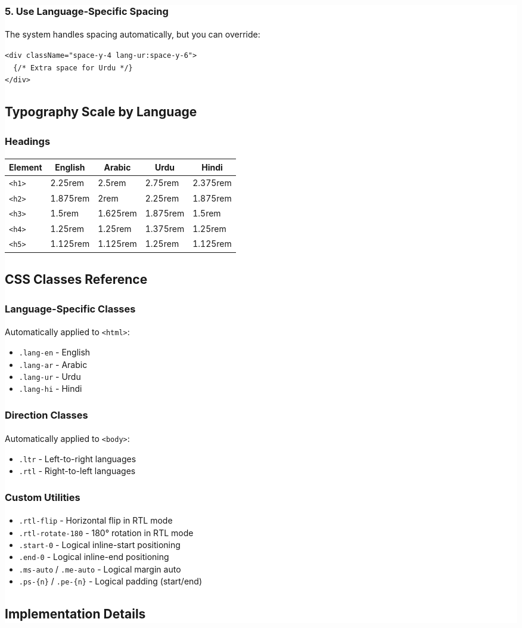 ### 5. **Use Language-Specific Spacing**

The system handles spacing automatically, but you can override:
```tsx
<div className="space-y-4 lang-ur:space-y-6">
  {/* Extra space for Urdu */}
</div>
```

## Typography Scale by Language

### Headings

| Element | English | Arabic | Urdu | Hindi |
|---------|---------|--------|------|-------|
| `<h1>` | 2.25rem | 2.5rem | 2.75rem | 2.375rem |
| `<h2>` | 1.875rem | 2rem | 2.25rem | 1.875rem |
| `<h3>` | 1.5rem | 1.625rem | 1.875rem | 1.5rem |
| `<h4>` | 1.25rem | 1.25rem | 1.375rem | 1.25rem |
| `<h5>` | 1.125rem | 1.125rem | 1.25rem | 1.125rem |

## CSS Classes Reference

### Language-Specific Classes

Automatically applied to `<html>`:
- `.lang-en` - English
- `.lang-ar` - Arabic
- `.lang-ur` - Urdu
- `.lang-hi` - Hindi

### Direction Classes

Automatically applied to `<body>`:
- `.ltr` - Left-to-right languages
- `.rtl` - Right-to-left languages

### Custom Utilities

- `.rtl-flip` - Horizontal flip in RTL mode
- `.rtl-rotate-180` - 180° rotation in RTL mode
- `.start-0` - Logical inline-start positioning
- `.end-0` - Logical inline-end positioning
- `.ms-auto` / `.me-auto` - Logical margin auto
- `.ps-{n}` / `.pe-{n}` - Logical padding (start/end)

## Implementation Details
